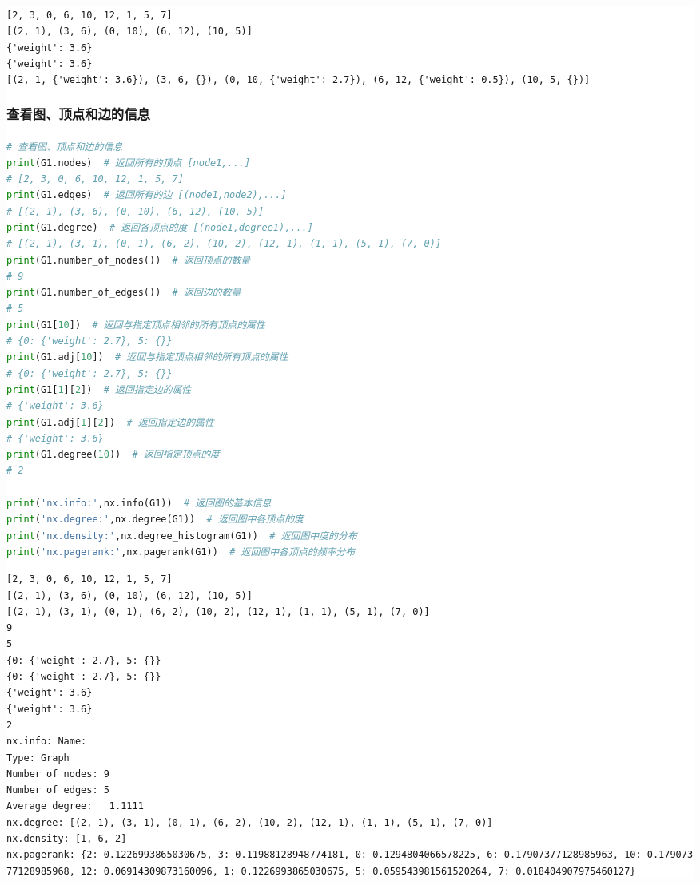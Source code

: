     [2, 3, 0, 6, 10, 12, 1, 5, 7]
    [(2, 1), (3, 6), (0, 10), (6, 12), (10, 5)]
    {'weight': 3.6}
    {'weight': 3.6}
    [(2, 1, {'weight': 3.6}), (3, 6, {}), (0, 10, {'weight': 2.7}), (6, 12, {'weight': 0.5}), (10, 5, {})]


### 查看图、顶点和边的信息


```python
# 查看图、顶点和边的信息
print(G1.nodes)  # 返回所有的顶点 [node1,...]
# [2, 3, 0, 6, 10, 12, 1, 5, 7]
print(G1.edges)  # 返回所有的边 [(node1,node2),...]
# [(2, 1), (3, 6), (0, 10), (6, 12), (10, 5)]
print(G1.degree)  # 返回各顶点的度 [(node1,degree1),...]
# [(2, 1), (3, 1), (0, 1), (6, 2), (10, 2), (12, 1), (1, 1), (5, 1), (7, 0)]
print(G1.number_of_nodes())  # 返回顶点的数量
# 9
print(G1.number_of_edges())  # 返回边的数量
# 5
print(G1[10])  # 返回与指定顶点相邻的所有顶点的属性
# {0: {'weight': 2.7}, 5: {}}
print(G1.adj[10])  # 返回与指定顶点相邻的所有顶点的属性
# {0: {'weight': 2.7}, 5: {}}
print(G1[1][2])  # 返回指定边的属性
# {'weight': 3.6}
print(G1.adj[1][2])  # 返回指定边的属性
# {'weight': 3.6}
print(G1.degree(10))  # 返回指定顶点的度
# 2

print('nx.info:',nx.info(G1))  # 返回图的基本信息
print('nx.degree:',nx.degree(G1))  # 返回图中各顶点的度
print('nx.density:',nx.degree_histogram(G1))  # 返回图中度的分布
print('nx.pagerank:',nx.pagerank(G1))  # 返回图中各顶点的频率分布
```

    [2, 3, 0, 6, 10, 12, 1, 5, 7]
    [(2, 1), (3, 6), (0, 10), (6, 12), (10, 5)]
    [(2, 1), (3, 1), (0, 1), (6, 2), (10, 2), (12, 1), (1, 1), (5, 1), (7, 0)]
    9
    5
    {0: {'weight': 2.7}, 5: {}}
    {0: {'weight': 2.7}, 5: {}}
    {'weight': 3.6}
    {'weight': 3.6}
    2
    nx.info: Name: 
    Type: Graph
    Number of nodes: 9
    Number of edges: 5
    Average degree:   1.1111
    nx.degree: [(2, 1), (3, 1), (0, 1), (6, 2), (10, 2), (12, 1), (1, 1), (5, 1), (7, 0)]
    nx.density: [1, 6, 2]
    nx.pagerank: {2: 0.1226993865030675, 3: 0.11988128948774181, 0: 0.1294804066578225, 6: 0.17907377128985963, 10: 0.17907377128985968, 12: 0.06914309873160096, 1: 0.1226993865030675, 5: 0.059543981561520264, 7: 0.018404907975460127}
